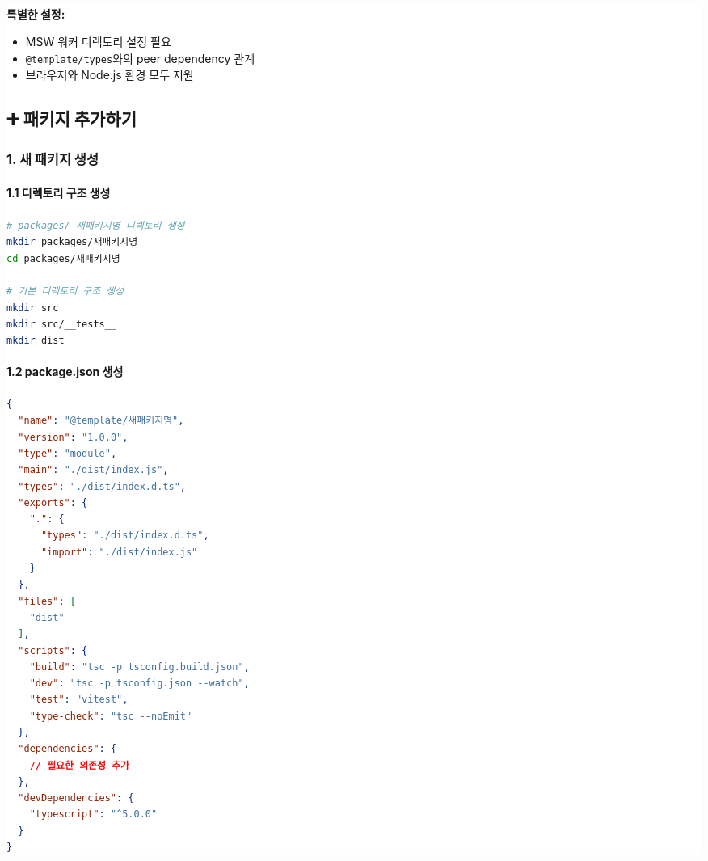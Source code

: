 **특별한 설정:**
- MSW 워커 디렉토리 설정 필요
- `@template/types`와의 peer dependency 관계
- 브라우저와 Node.js 환경 모두 지원

## ➕ 패키지 추가하기

### 1. **새 패키지 생성**

#### **1.1 디렉토리 구조 생성**
```bash
# packages/ 새패키지명 디렉토리 생성
mkdir packages/새패키지명
cd packages/새패키지명

# 기본 디렉토리 구조 생성
mkdir src
mkdir src/__tests__
mkdir dist
```

#### **1.2 package.json 생성**
```json
{
  "name": "@template/새패키지명",
  "version": "1.0.0",
  "type": "module",
  "main": "./dist/index.js",
  "types": "./dist/index.d.ts",
  "exports": {
    ".": {
      "types": "./dist/index.d.ts",
      "import": "./dist/index.js"
    }
  },
  "files": [
    "dist"
  ],
  "scripts": {
    "build": "tsc -p tsconfig.build.json",
    "dev": "tsc -p tsconfig.json --watch",
    "test": "vitest",
    "type-check": "tsc --noEmit"
  },
  "dependencies": {
    // 필요한 의존성 추가
  },
  "devDependencies": {
    "typescript": "^5.0.0"
  }
}
```
